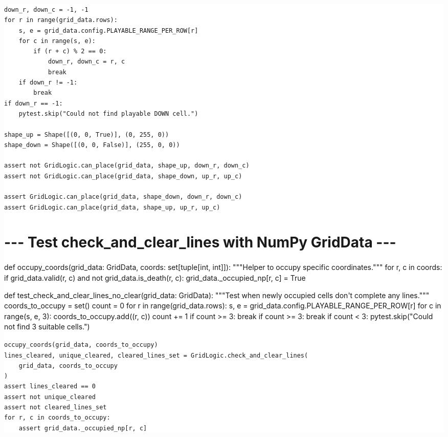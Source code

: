     down_r, down_c = -1, -1
    for r in range(grid_data.rows):
        s, e = grid_data.config.PLAYABLE_RANGE_PER_ROW[r]
        for c in range(s, e):
            if (r + c) % 2 == 0:
                down_r, down_c = r, c
                break
        if down_r != -1:
            break
    if down_r == -1:
        pytest.skip("Could not find playable DOWN cell.")

    shape_up = Shape([(0, 0, True)], (0, 255, 0))
    shape_down = Shape([(0, 0, False)], (255, 0, 0))

    assert not GridLogic.can_place(grid_data, shape_up, down_r, down_c)
    assert not GridLogic.can_place(grid_data, shape_down, up_r, up_c)

    assert GridLogic.can_place(grid_data, shape_down, down_r, down_c)
    assert GridLogic.can_place(grid_data, shape_up, up_r, up_c)


# --- Test check_and_clear_lines with NumPy GridData ---


def occupy_coords(grid_data: GridData, coords: set[tuple[int, int]]):
    """Helper to occupy specific coordinates."""
    for r, c in coords:
        if grid_data.valid(r, c) and not grid_data.is_death(r, c):
            grid_data._occupied_np[r, c] = True


def test_check_and_clear_lines_no_clear(grid_data: GridData):
    """Test when newly occupied cells don't complete any lines."""
    coords_to_occupy = set()
    count = 0
    for r in range(grid_data.rows):
        s, e = grid_data.config.PLAYABLE_RANGE_PER_ROW[r]
        for c in range(s, e, 3):
            coords_to_occupy.add((r, c))
            count += 1
            if count >= 3:
                break
        if count >= 3:
            break
    if count < 3:
        pytest.skip("Could not find 3 suitable cells.")

    occupy_coords(grid_data, coords_to_occupy)
    lines_cleared, unique_cleared, cleared_lines_set = GridLogic.check_and_clear_lines(
        grid_data, coords_to_occupy
    )
    assert lines_cleared == 0
    assert not unique_cleared
    assert not cleared_lines_set
    for r, c in coords_to_occupy:
        assert grid_data._occupied_np[r, c]
